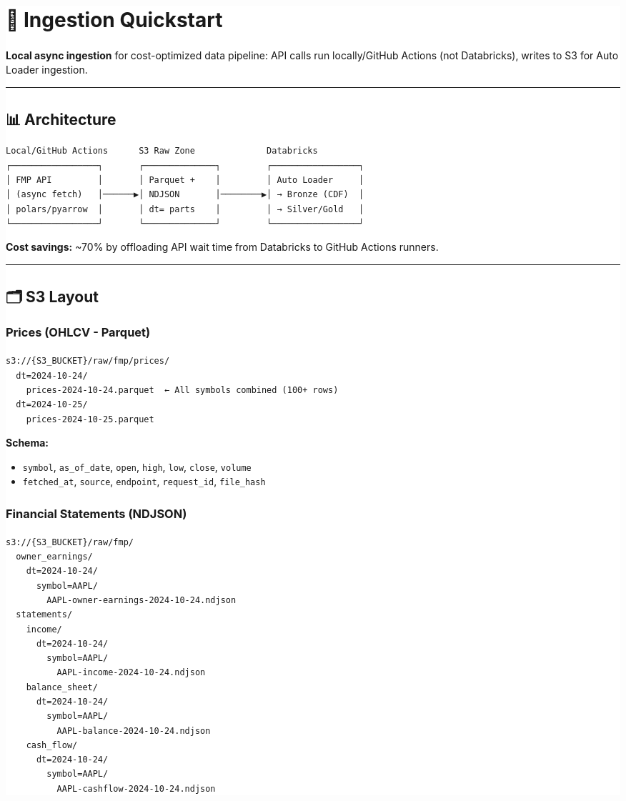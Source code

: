 # 🚀 Ingestion Quickstart

**Local async ingestion** for cost-optimized data pipeline: API calls run locally/GitHub Actions (not Databricks), writes to S3 for Auto Loader ingestion.

---

## 📊 Architecture

```
Local/GitHub Actions      S3 Raw Zone              Databricks
┌─────────────────┐       ┌──────────────┐         ┌─────────────────┐
│ FMP API         │       │ Parquet +    │         │ Auto Loader     │
│ (async fetch)   │──────▶│ NDJSON       │────────▶│ → Bronze (CDF)  │
│ polars/pyarrow  │       │ dt= parts    │         │ → Silver/Gold   │
└─────────────────┘       └──────────────┘         └─────────────────┘
```

**Cost savings:** ~70% by offloading API wait time from Databricks to GitHub Actions runners.

---

## 🗂️ S3 Layout

### Prices (OHLCV - Parquet)
```
s3://{S3_BUCKET}/raw/fmp/prices/
  dt=2024-10-24/
    prices-2024-10-24.parquet  ← All symbols combined (100+ rows)
  dt=2024-10-25/
    prices-2024-10-25.parquet
```

**Schema:**
- `symbol`, `as_of_date`, `open`, `high`, `low`, `close`, `volume`
- `fetched_at`, `source`, `endpoint`, `request_id`, `file_hash`

### Financial Statements (NDJSON)
```
s3://{S3_BUCKET}/raw/fmp/
  owner_earnings/
    dt=2024-10-24/
      symbol=AAPL/
        AAPL-owner-earnings-2024-10-24.ndjson
  statements/
    income/
      dt=2024-10-24/
        symbol=AAPL/
          AAPL-income-2024-10-24.ndjson
    balance_sheet/
      dt=2024-10-24/
        symbol=AAPL/
          AAPL-balance-2024-10-24.ndjson
    cash_flow/
      dt=2024-10-24/
        symbol=AAPL/
          AAPL-cashflow-2024-10-24.ndjson
```
